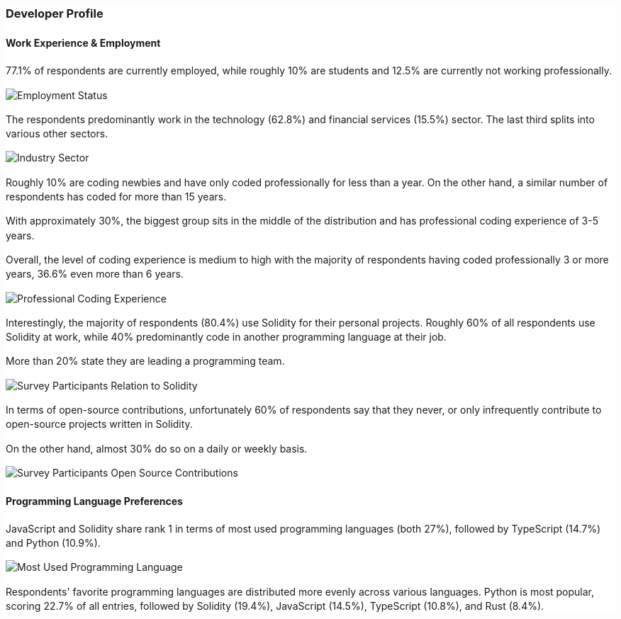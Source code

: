 ### Developer Profile

#### Work Experience & Employment

77.1% of respondents are currently employed, while roughly 10% are students and
12.5% are currently not working professionally.

![Employment Status](/img/2022/02/employment.png)

The respondents predominantly work in the technology (62.8%) and financial
services (15.5%) sector. The last third splits into various other sectors.

![Industry Sector](/img/2022/02/sector.png)

Roughly 10% are coding newbies and have only coded professionally for less than
a year. On the other hand, a similar number of respondents has coded for more
than 15 years.

With approximately 30%, the biggest group sits in the middle of the distribution
and has professional coding experience of 3-5 years.

Overall, the level of coding experience is medium to high with the majority of
respondents having coded professionally 3 or more years, 36.6% even more than 6
years.

![Professional Coding Experience](/img/2022/02/coding_experience.png)

Interestingly, the majority of respondents (80.4%) use Solidity for their
personal projects. Roughly 60% of all respondents use Solidity at work, while
40% predominantly code in another programming language at their job.

More than 20% state they are leading a programming team.

![Survey Participants Relation to Solidity](/img/2022/02/role_sol.png)

In terms of open-source contributions, unfortunately 60% of respondents say that
they never, or only infrequently contribute to open-source projects written in
Solidity.

On the other hand, almost 30% do so on a daily or weekly basis.

![Survey Participants Open Source Contributions](/img/2022/02/open_source.png)

#### Programming Language Preferences

JavaScript and Solidity share rank 1 in terms of most used programming languages
(both 27%), followed by TypeScript (14.7%) and Python (10.9%).

![Most Used Programming Language](/img/2022/02/progr_lang.png)

Respondents' favorite programming languages are distributed more evenly across
various languages. Python is most popular, scoring 22.7% of all entries,
followed by Solidity (19.4%), JavaScript (14.5%), TypeScript (10.8%), and Rust
(8.4%).
